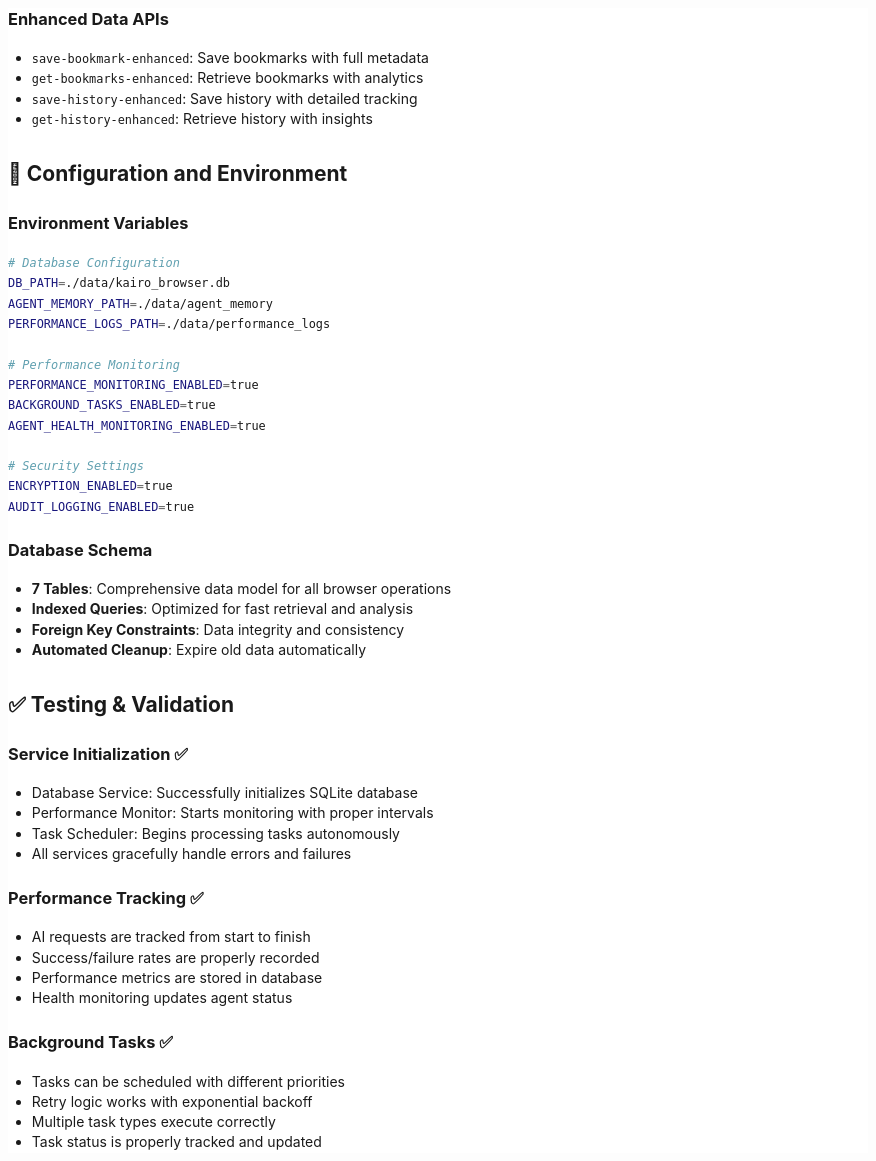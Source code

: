 ### **Enhanced Data APIs**
- `save-bookmark-enhanced`: Save bookmarks with full metadata
- `get-bookmarks-enhanced`: Retrieve bookmarks with analytics
- `save-history-enhanced`: Save history with detailed tracking
- `get-history-enhanced`: Retrieve history with insights

## 🔧 **Configuration and Environment**

### **Environment Variables**
```bash
# Database Configuration
DB_PATH=./data/kairo_browser.db
AGENT_MEMORY_PATH=./data/agent_memory
PERFORMANCE_LOGS_PATH=./data/performance_logs

# Performance Monitoring
PERFORMANCE_MONITORING_ENABLED=true
BACKGROUND_TASKS_ENABLED=true
AGENT_HEALTH_MONITORING_ENABLED=true

# Security Settings
ENCRYPTION_ENABLED=true
AUDIT_LOGGING_ENABLED=true
```

### **Database Schema**
- **7 Tables**: Comprehensive data model for all browser operations
- **Indexed Queries**: Optimized for fast retrieval and analysis
- **Foreign Key Constraints**: Data integrity and consistency
- **Automated Cleanup**: Expire old data automatically

## ✅ **Testing & Validation**

### **Service Initialization** ✅
- Database Service: Successfully initializes SQLite database
- Performance Monitor: Starts monitoring with proper intervals
- Task Scheduler: Begins processing tasks autonomously
- All services gracefully handle errors and failures

### **Performance Tracking** ✅
- AI requests are tracked from start to finish
- Success/failure rates are properly recorded
- Performance metrics are stored in database
- Health monitoring updates agent status

### **Background Tasks** ✅
- Tasks can be scheduled with different priorities
- Retry logic works with exponential backoff
- Multiple task types execute correctly
- Task status is properly tracked and updated
